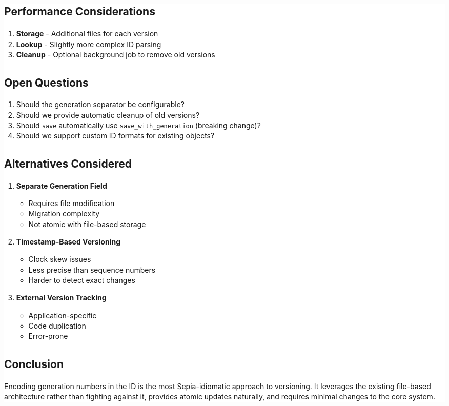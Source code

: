 ## Performance Considerations

1. **Storage** - Additional files for each version
2. **Lookup** - Slightly more complex ID parsing
3. **Cleanup** - Optional background job to remove old versions

## Open Questions

1. Should the generation separator be configurable?
2. Should we provide automatic cleanup of old versions?
3. Should `save` automatically use `save_with_generation` (breaking change)?
4. Should we support custom ID formats for existing objects?

## Alternatives Considered

1. **Separate Generation Field**
   - Requires file modification
   - Migration complexity
   - Not atomic with file-based storage

2. **Timestamp-Based Versioning**
   - Clock skew issues
   - Less precise than sequence numbers
   - Harder to detect exact changes

3. **External Version Tracking**
   - Application-specific
   - Code duplication
   - Error-prone

## Conclusion

Encoding generation numbers in the ID is the most Sepia-idiomatic approach to versioning. It leverages the existing file-based architecture rather than fighting against it, provides atomic updates naturally, and requires minimal changes to the core system.